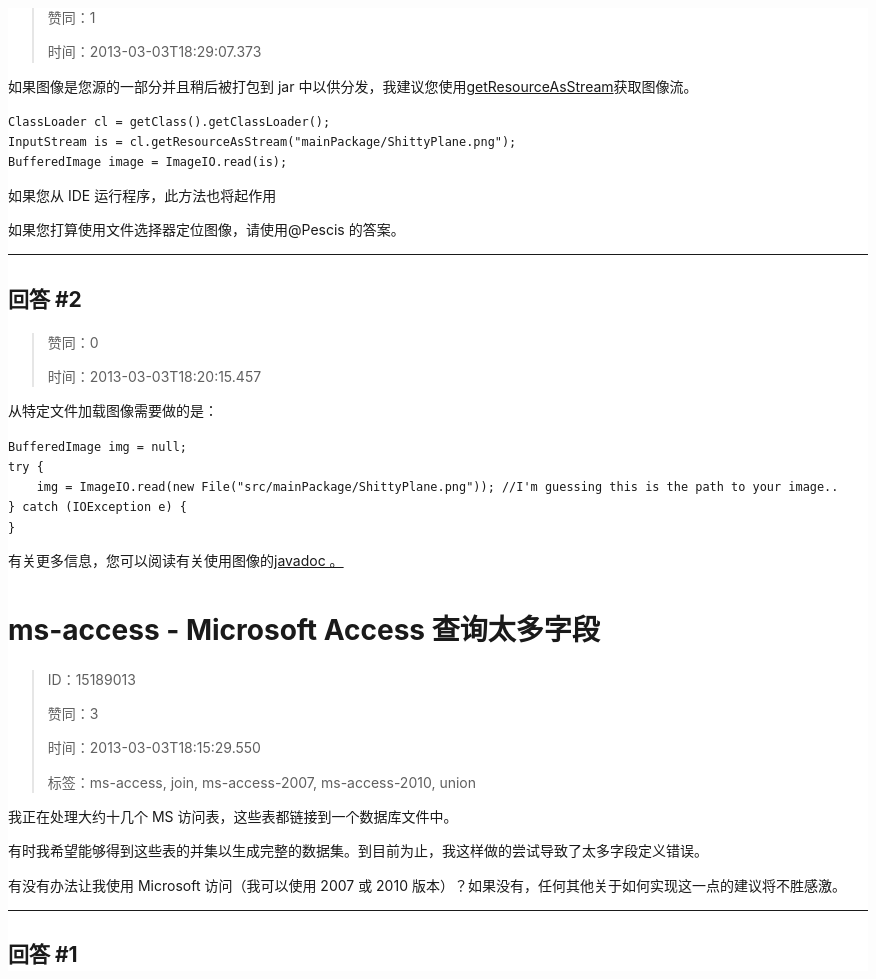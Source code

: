 > 赞同：1
> 
> 时间：2013-03-03T18:29:07.373

如果图像是您源的一部分并且稍后被打包到 jar 中以供分发，我建议您使用[getResourceAsStream](http://docs.oracle.com/javase/6/docs/api/java/lang/ClassLoader.html#getResourceAsStream%28java.lang.String%29)获取图像流。

```
ClassLoader cl = getClass().getClassLoader();
InputStream is = cl.getResourceAsStream("mainPackage/ShittyPlane.png");
BufferedImage image = ImageIO.read(is); 
```

如果您从 IDE 运行程序，此方法也将起作用

如果您打算使用文件选择器定位图像，请使用@Pescis 的答案。

* * *

## 回答 #2

> 赞同：0
> 
> 时间：2013-03-03T18:20:15.457

从特定文件加载图像需要做的是：

```
BufferedImage img = null;
try {
    img = ImageIO.read(new File("src/mainPackage/ShittyPlane.png")); //I'm guessing this is the path to your image..
} catch (IOException e) {
} 
```

有关更多信息，您可以阅读有关使用图像的[javadoc 。](http://docs.oracle.com/javase/tutorial/2d/images/index.html)

# ms-access - Microsoft Access 查询太多字段

> ID：15189013
> 
> 赞同：3
> 
> 时间：2013-03-03T18:15:29.550
> 
> 标签：ms-access, join, ms-access-2007, ms-access-2010, union

我正在处理大约十几个 MS 访问表，这些表都链接到一个数据库文件中。

有时我希望能够得到这些表的并集以生成完整的数据集。到目前为止，我这样做的尝试导致了太多字段定义错误。

有没有办法让我使用 Microsoft 访问（我可以使用 2007 或 2010 版本）？如果没有，任何其他关于如何实现这一点的建议将不胜感激。

* * *

## 回答 #1
